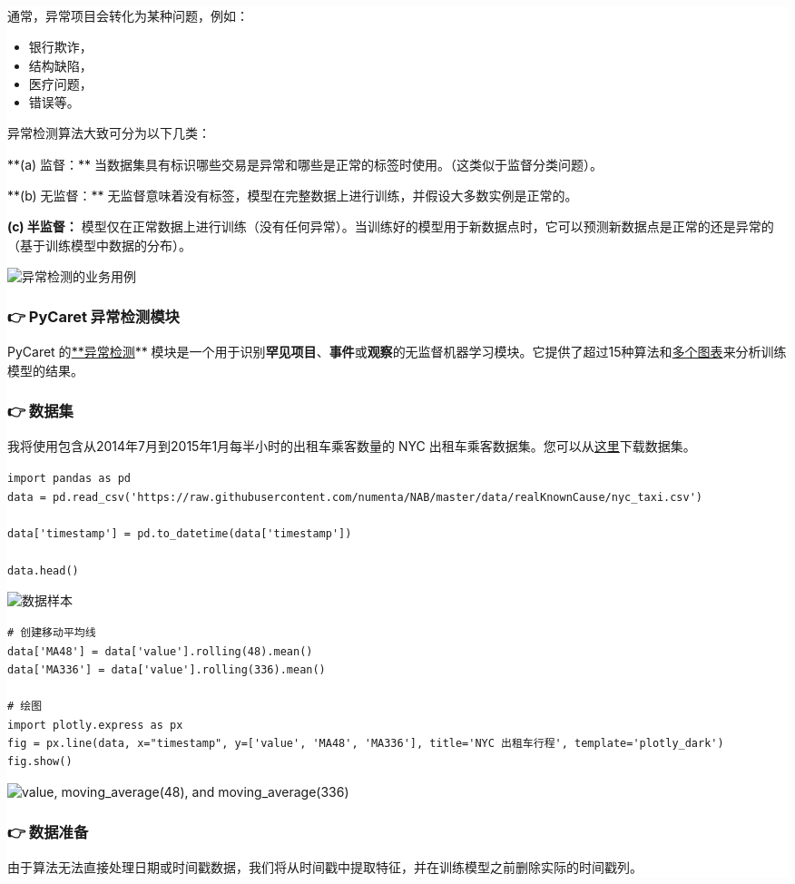 通常，异常项目会转化为某种问题，例如：

* 银行欺诈，
* 结构缺陷，
* 医疗问题，
* 错误等。

异常检测算法大致可分为以下几类：

\*\*(a) 监督：\*\* 当数据集具有标识哪些交易是异常和哪些是正常的标签时使用。（这类似于监督分类问题）。

\*\*(b) 无监督：\*\* 无监督意味着没有标签，模型在完整数据上进行训练，并假设大多数实例是正常的。

**(c) 半监督：** 模型仅在正常数据上进行训练（没有任何异常）。当训练好的模型用于新数据点时，它可以预测新数据点是正常的还是异常的（基于训练模型中数据的分布）。

![异常检测的业务用例](https://cdn-images-1.medium.com/max/3200/0\*viL5WxtnFLMCyFXo)

### 👉 PyCaret 异常检测模块

PyCaret 的[**异常检测](https://pycaret.readthedocs.io/en/latest/api/anomaly.html)** 模块是一个用于识别**罕见项目**、**事件**或**观察**的无监督机器学习模块。它提供了超过15种算法和[多个图表](https://www.pycaret.org/plot-model)来分析训练模型的结果。

### 👉 数据集

我将使用包含从2014年7月到2015年1月每半小时的出租车乘客数量的 NYC 出租车乘客数据集。您可以从[这里](https://raw.githubusercontent.com/numenta/NAB/master/data/realKnownCause/nyc_taxi.csv)下载数据集。

```
import pandas as pd
data = pd.read_csv('https://raw.githubusercontent.com/numenta/NAB/master/data/realKnownCause/nyc_taxi.csv')

data['timestamp'] = pd.to_datetime(data['timestamp'])

data.head()
```

![数据样本](https://cdn-images-1.medium.com/max/2000/1\*PR6dPBsezOTlHg23y6HJLA.png)

```
# 创建移动平均线
data['MA48'] = data['value'].rolling(48).mean()
data['MA336'] = data['value'].rolling(336).mean()

# 绘图
import plotly.express as px
fig = px.line(data, x="timestamp", y=['value', 'MA48', 'MA336'], title='NYC 出租车行程', template='plotly_dark')
fig.show()
```
![value, moving_average(48), and moving_average(336)](https://cdn-images-1.medium.com/max/2626/1\*7\_u3piw7krj-g\_hw98pYxA.png)

### 👉 数据准备

由于算法无法直接处理日期或时间戳数据，我们将从时间戳中提取特征，并在训练模型之前删除实际的时间戳列。
